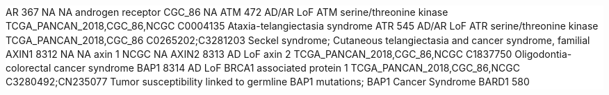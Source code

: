 </tr>
<tr class="odd">
<td align="left">AR</td>
<td align="left">367</td>
<td align="left">NA</td>
<td align="left">NA</td>
<td align="left">androgen receptor</td>
<td align="left">CGC_86</td>
<td align="left"></td>
<td align="left">NA</td>
</tr>
<tr class="even">
<td align="left">ATM</td>
<td align="left">472</td>
<td align="left">AD/AR</td>
<td align="left">LoF</td>
<td align="left">ATM serine/threonine kinase</td>
<td align="left">TCGA_PANCAN_2018,CGC_86,NCGC</td>
<td align="left">C0004135</td>
<td align="left">Ataxia-telangiectasia syndrome</td>
</tr>
<tr class="odd">
<td align="left">ATR</td>
<td align="left">545</td>
<td align="left">AD/AR</td>
<td align="left">LoF</td>
<td align="left">ATR serine/threonine kinase</td>
<td align="left">TCGA_PANCAN_2018,CGC_86</td>
<td align="left">C0265202;C3281203</td>
<td align="left">Seckel syndrome; Cutaneous telangiectasia and cancer syndrome, familial</td>
</tr>
<tr class="even">
<td align="left">AXIN1</td>
<td align="left">8312</td>
<td align="left">NA</td>
<td align="left">NA</td>
<td align="left">axin 1</td>
<td align="left">NCGC</td>
<td align="left"></td>
<td align="left">NA</td>
</tr>
<tr class="odd">
<td align="left">AXIN2</td>
<td align="left">8313</td>
<td align="left">AD</td>
<td align="left">LoF</td>
<td align="left">axin 2</td>
<td align="left">TCGA_PANCAN_2018,CGC_86,NCGC</td>
<td align="left">C1837750</td>
<td align="left">Oligodontia-colorectal cancer syndrome</td>
</tr>
<tr class="even">
<td align="left">BAP1</td>
<td align="left">8314</td>
<td align="left">AD</td>
<td align="left">LoF</td>
<td align="left">BRCA1 associated protein 1</td>
<td align="left">TCGA_PANCAN_2018,CGC_86,NCGC</td>
<td align="left">C3280492;CN235077</td>
<td align="left">Tumor susceptibility linked to germline BAP1 mutations; BAP1 Cancer Syndrome</td>
</tr>
<tr class="odd">
<td align="left">BARD1</td>
<td align="left">580</td>